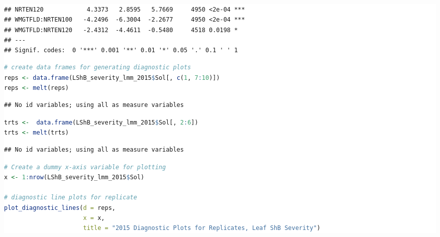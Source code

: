     ## NRTEN120            4.3373   2.8595   5.7669     4950 <2e-04 ***
    ## WMGTFLD:NRTEN100   -4.2496  -6.3004  -2.2677     4950 <2e-04 ***
    ## WMGTFLD:NRTEN120   -2.4312  -4.4611  -0.5480     4518 0.0198 *  
    ## ---
    ## Signif. codes:  0 '***' 0.001 '**' 0.01 '*' 0.05 '.' 0.1 ' ' 1

``` r
# create data frames for generating diagnostic plots
reps <- data.frame(LShB_severity_lmm_2015$Sol[, c(1, 7:10)])
reps <- melt(reps)
```

    ## No id variables; using all as measure variables

``` r
trts <-  data.frame(LShB_severity_lmm_2015$Sol[, 2:6])
trts <- melt(trts)
```

    ## No id variables; using all as measure variables

``` r
# Create a dummy x-axis variable for plotting
x <- 1:nrow(LShB_severity_lmm_2015$Sol)

# diagnostic line plots for replicate
plot_diagnostic_lines(d = reps,
                      x = x,
                      title = "2015 Diagnostic Plots for Replicates, Leaf ShB Severity")
```
